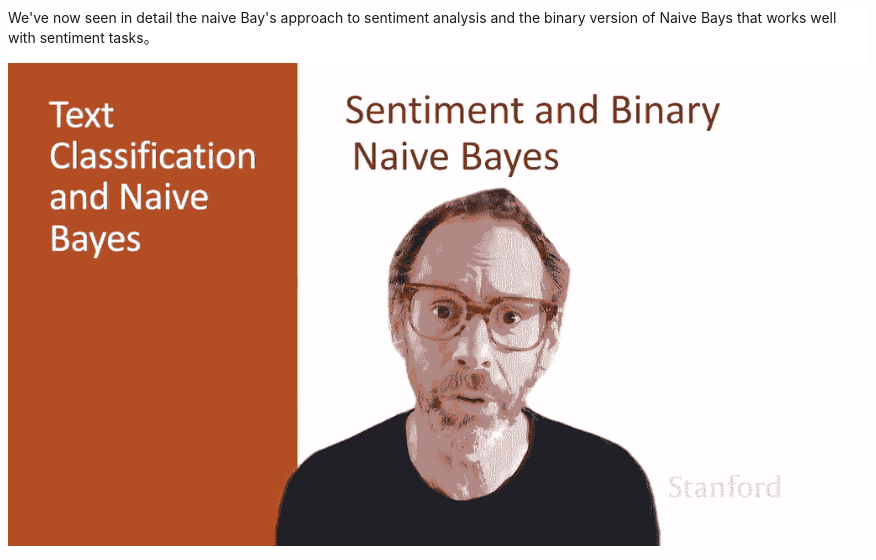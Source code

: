 We've now seen in detail the naive Bay's approach to sentiment analysis and the binary version of Naive Bays that works well with sentiment tasks。



![](img/3a74d194d8a66c8d939329d669c37658_9.png)